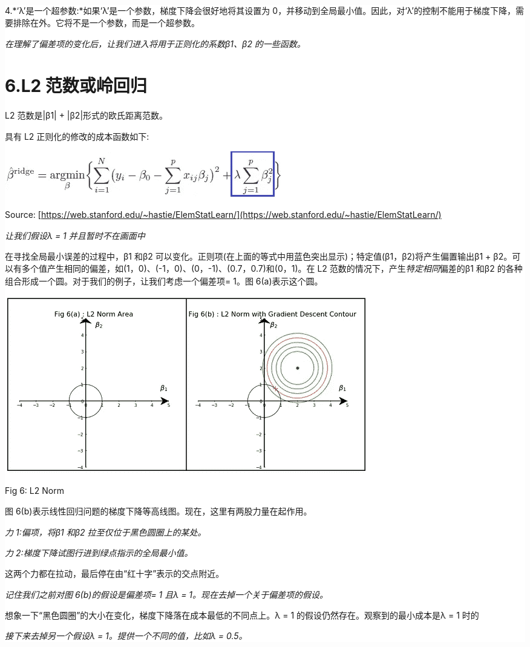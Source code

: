 4.*‘λ’是一个超参数:*如果‘λ’是一个参数，梯度下降会很好地将其设置为 0，并移动到全局最小值。因此，对‘λ’的控制不能用于梯度下降，需要排除在外。它将不是一个参数，而是一个超参数。

*在理解了偏差项的变化后，让我们进入将用于正则化的系数β1、β2 的一些函数。*

# 6.L2 范数或岭回归

L2 范数是|β1| + |β2|形式的欧氏距离范数。

具有 L2 正则化的修改的成本函数如下:

![](img/279335476ac1a3ae1bb7eb7d6c0e91ff.png)

Source: [https://web.stanford.edu/~hastie/ElemStatLearn/](https://web.stanford.edu/~hastie/ElemStatLearn/)

*让我们假设λ = 1 并且暂时不在画面中*

在寻找全局最小误差的过程中，β1 和β2 可以变化。正则项(在上面的等式中用蓝色突出显示)；特定值(β1，β2)将产生偏置输出β1 + β2。可以有多个值产生相同的偏差，如(1，0)、(-1，0)、(0，-1)、(0.7，0.7)和(0，1)。在 L2 范数的情况下，产生*特定相同*偏差的β1 和β2 的各种组合形成一个圆。对于我们的例子，让我们考虑一个偏差项= 1。图 6(a)表示这个圆。

![](img/41a4c67be8f22776440b3cd9927adc28.png)

Fig 6: L2 Norm

图 6(b)表示线性回归问题的梯度下降等高线图。现在，这里有两股力量在起作用。

*力 1:偏项，将β1 和β2 拉至仅位于黑色圆圈上的某处。*

*力 2:梯度下降试图行进到绿点指示的全局最小值。*

这两个力都在拉动，最后停在由“红十字”表示的交点附近。

*记住我们之前对图 6(b)的假设是偏差项= 1 且λ = 1。现在去掉一个关于偏差项的假设。*

想象一下“黑色圆圈”的大小在变化，梯度下降落在成本最低的不同点上。λ = 1 的假设仍然存在。观察到的最小成本是λ = 1 时的

*接下来去掉另一个假设λ = 1。提供一个不同的值，比如λ = 0.5。*
